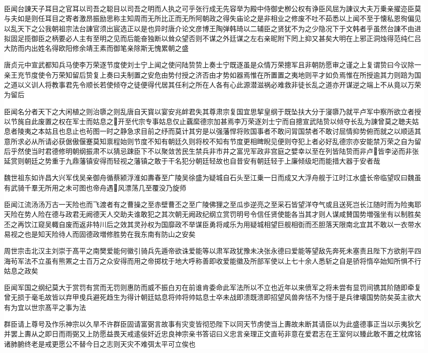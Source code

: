 臣闻台諌天子耳目之官耳以司吾之聪目以司吾之明而人执之可乎张行成无先容举为殿中侍御史栁公权有诤臣风屈为諌议大夫万乗亲擢迩臣莫与夫如是则任耳目之寄者激昂振励思称主知周而无所比正而无所阿朝政之得失庙论之是非相业之修废不吐不茹悉以上闻不至于懐私恩徇偏见以乱天下之公我朝祖宗法台諌官须出宸选正以是也异时唐介论文彦博王陶弹韩琦以二辅臣之贤犹不为之少隐况下于文韩者乎虽然台諌不由进拟固足揽御臣之柄要必人主有至明之见而后能奋独断以耸众望否则不谋之外廷谋之左右亲昵附下罔上抑又甚矣大明在上邪正洞烛得范纯仁吕大防而内出姓名得欧阳修余靖王素而御笔亲除斯无愧累朝之盛  

唐贞元中宣武都知兵马使李万荣逐节度使刘士宁上闻之使问陆贽贽上奏士宁既逐虽是众情万荣摠军且非朝防愿审之谨之上复谓贽曰今议除一亲王充节度使令万荣知留后贽复上奏曰夫制置之安危由势付授之济否由才势如器焉惟在所置置之夷地则平才如负焉惟在所授逾其力则踣为国之道以义训人将教事君先令顺长若使倾夺之徒便得代居其任利之所在人各有心此源潜滋祸必难救非徒长乱之道亦开谋逆之端上不从竟以万荣为留后  

臣闻名分者天下之大闲植之则治隳之则乱唐自天寳以宴安兆衅君失其尊肃宗复国宜思挈皇纲于既坠扶大分于寖隳乃就平卢军中察所欲立者授以节旄自此废置之权在军士而姑息之开至代宗专事姑息仅止覊縻德宗加甚焉李万荣逐刘士宁而自摠宣武陆贽以倾夺长乱为諌曾莫之聴夫姑息者陵夷之本姑且也息止也茍图一时之静急求目前之纾而莫计其穷是以强藩悍将败国事者不敢问冐国禁者不敢讨屈情抑势俯而就之以顺适其意所求必从所请必获倨傲偃蹇莫知禀程始则节度不知有朝廷久则将校不知有节度更相睥睨见便则夺犯上者必好乱德宗亦安能禁万荣之自为留后乎然使当时君德修明朝纲振肃不以猜忌踈臣下不以聚敛苦民生禁兵非市井之富児军政非宫庭之嬖幸以至在列皆陆贽而非卢皆李泌而非张延赏则朝廷之势重于九鼎藩镇安得而轻视之藩镇之敢于干名犯分朝廷轻故也自昔安有朝廷轻于上廉倾级圯而能措大器于安者哉  

魏世祖东如许昌大兴军伐吴亲御舟循蔡颍浮淮如夀春至广陵吴徐盛为疑城自石头至江乗一日而成又大浮舟舰于江时江水盛长帝临望叹曰魏虽有武骑千羣无所用之未可图也帝舟遇风漂荡几至覆没乃旋师  

臣闻江流汤汤万古一天险也而飞渡者有之曹操之至赤壁曹丕之至广陵佛狸之至瓜歩逆亮之至采石皆望洋夺气或且送死岂长江随时而为险夷耶天险在势人险在德与政君无阙德天人交助夫谁敢犯之其次朝无阙政纪纲立赏罚明号令信任贤使能各当其才则人谋咸賛国势増强坐有以制胜矣丕之再饮江窥吴輙自废而返非特川后之效其灵孙权为国靡政不举谋臣勇将咸乐为用疑城相望巨舰相衘而丕胆落天限南北宜其不敢以一衣带水易视之也是知天险待人而固德政増修胜势在我东南有防山之安矣  

周世宗击北汉主刘崇于髙平之南樊爱能何徽引骑兵先遁帝欲诛爱能等以肃军政犹豫未决张永德曰爱能等望敌先奔死未塞责且陛下方欲削平四海茍军法不立虽有熊罴之士百万之众安得而用之帝掷枕于地大呼称善即收爱能徽及所部军使以上七十余人悉斩之自是骄将惰卒始知所惧不行姑息之政矣  

臣闻军国之纲纪莫大于赏罚有赏而无罚则惠防而威不振白刃在前谁肯委命此军法所以不立也近年以来偾军之将未尝有显罚间镌其阶随即牵复曾无损于毫毛故皆以弃甲曵兵避死趋生为得计朝廷姑息将帅将帅姑息士卒未战即溃既溃即招望风兽奔恬不为怪于是兵律壊国势防矣英主欲大有为宜以世宗髙平之事为法  

群臣请上尊号及作乐神宗以久旱不许群臣固请富弼言故事有灾变皆彻恐陛下以同天节虏使当上夀故未断其请臣以为此盛德事正当以示夷狄乞并罢上夀从之即日而雨弼又上防愿益畏天戒逺佞奸近忠良神宗亲书答诏曰义忠言亲理正文直茍非意在爱君志在王室何以臻此敢不置之枕席铭诸肺腑终老是戒更愿公不替今日之志则天灾不难弭太平可立俟也  

